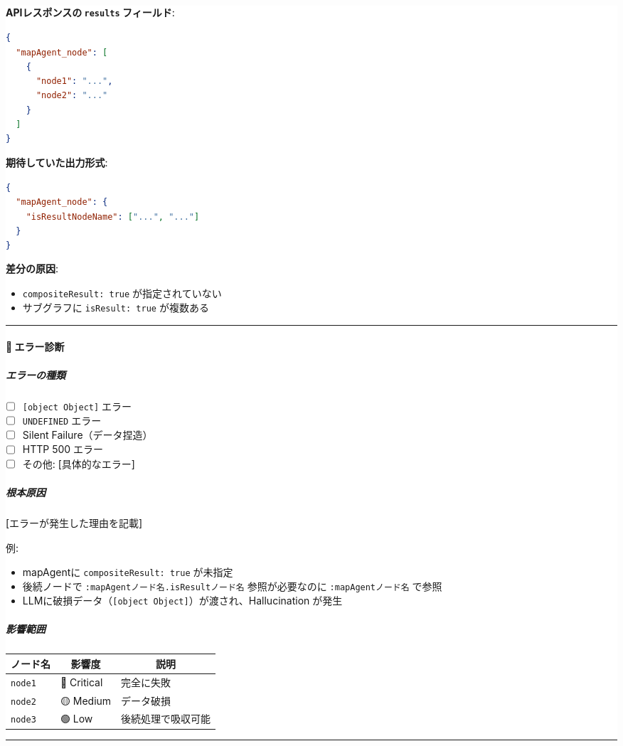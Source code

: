 **APIレスポンスの `results` フィールド**:
```json
{
  "mapAgent_node": [
    {
      "node1": "...",
      "node2": "..."
    }
  ]
}
```

**期待していた出力形式**:
```json
{
  "mapAgent_node": {
    "isResultNodeName": ["...", "..."]
  }
}
```

**差分の原因**:
- `compositeResult: true` が指定されていない
- サブグラフに `isResult: true` が複数ある

---

#### 🐛 エラー診断

##### エラーの種類
- [ ] `[object Object]` エラー
- [ ] `UNDEFINED` エラー
- [ ] Silent Failure（データ捏造）
- [ ] HTTP 500 エラー
- [ ] その他: [具体的なエラー]

##### 根本原因
[エラーが発生した理由を記載]

例:
- mapAgentに `compositeResult: true` が未指定
- 後続ノードで `:mapAgentノード名.isResultノード名` 参照が必要なのに `:mapAgentノード名` で参照
- LLMに破損データ（`[object Object]`）が渡され、Hallucination が発生

##### 影響範囲
| ノード名 | 影響度 | 説明 |
|---------|-------|------|
| `node1` | 🔴 Critical | 完全に失敗 |
| `node2` | 🟡 Medium | データ破損 |
| `node3` | 🟢 Low | 後続処理で吸収可能 |

---
